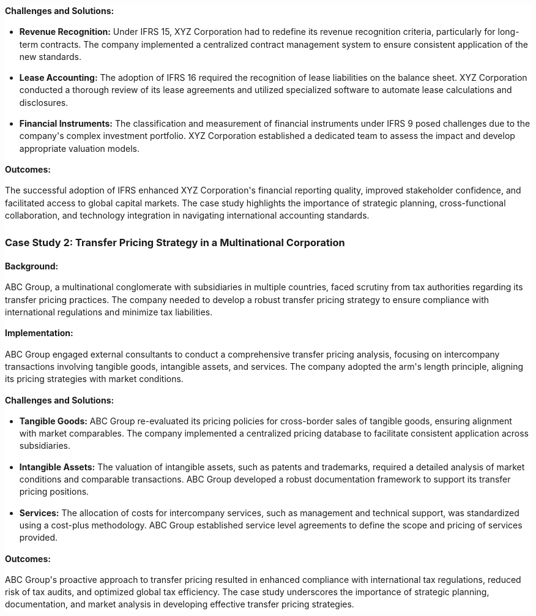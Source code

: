 **Challenges and Solutions:**

- **Revenue Recognition:** Under IFRS 15, XYZ Corporation had to redefine its revenue recognition criteria, particularly for long-term contracts. The company implemented a centralized contract management system to ensure consistent application of the new standards.
  
- **Lease Accounting:** The adoption of IFRS 16 required the recognition of lease liabilities on the balance sheet. XYZ Corporation conducted a thorough review of its lease agreements and utilized specialized software to automate lease calculations and disclosures.

- **Financial Instruments:** The classification and measurement of financial instruments under IFRS 9 posed challenges due to the company's complex investment portfolio. XYZ Corporation established a dedicated team to assess the impact and develop appropriate valuation models.

**Outcomes:**

The successful adoption of IFRS enhanced XYZ Corporation's financial reporting quality, improved stakeholder confidence, and facilitated access to global capital markets. The case study highlights the importance of strategic planning, cross-functional collaboration, and technology integration in navigating international accounting standards.

### Case Study 2: Transfer Pricing Strategy in a Multinational Corporation

**Background:**

ABC Group, a multinational conglomerate with subsidiaries in multiple countries, faced scrutiny from tax authorities regarding its transfer pricing practices. The company needed to develop a robust transfer pricing strategy to ensure compliance with international regulations and minimize tax liabilities.

**Implementation:**

ABC Group engaged external consultants to conduct a comprehensive transfer pricing analysis, focusing on intercompany transactions involving tangible goods, intangible assets, and services. The company adopted the arm's length principle, aligning its pricing strategies with market conditions.

**Challenges and Solutions:**

- **Tangible Goods:** ABC Group re-evaluated its pricing policies for cross-border sales of tangible goods, ensuring alignment with market comparables. The company implemented a centralized pricing database to facilitate consistent application across subsidiaries.

- **Intangible Assets:** The valuation of intangible assets, such as patents and trademarks, required a detailed analysis of market conditions and comparable transactions. ABC Group developed a robust documentation framework to support its transfer pricing positions.

- **Services:** The allocation of costs for intercompany services, such as management and technical support, was standardized using a cost-plus methodology. ABC Group established service level agreements to define the scope and pricing of services provided.

**Outcomes:**

ABC Group's proactive approach to transfer pricing resulted in enhanced compliance with international tax regulations, reduced risk of tax audits, and optimized global tax efficiency. The case study underscores the importance of strategic planning, documentation, and market analysis in developing effective transfer pricing strategies.
